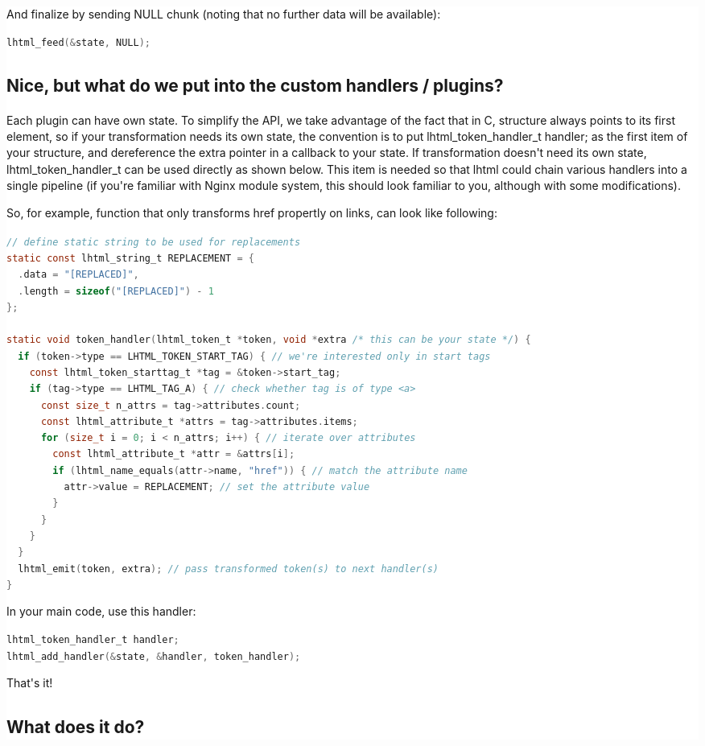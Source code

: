 And finalize by sending NULL chunk (noting that no further data will be available):

```c
lhtml_feed(&state, NULL);
```

## Nice, but what do we put into the custom handlers / plugins?

Each plugin can have own state. To simplify the API, we take advantage of the fact that in C, structure always points to its first element, so if your transformation needs its own state, the convention is to put lhtml_token_handler_t handler; as the first item of your structure, and dereference the extra pointer in a callback to your state. If transformation doesn't need its own state, lhtml_token_handler_t can be used directly as shown below. This item is needed so that lhtml could chain various handlers into a single pipeline (if you're familiar with Nginx module system, this should look familiar to you, although with some modifications).

So, for example, function that only transforms href propertly on links, can look like following:

```c
// define static string to be used for replacements
static const lhtml_string_t REPLACEMENT = {
  .data = "[REPLACED]",
  .length = sizeof("[REPLACED]") - 1
};

static void token_handler(lhtml_token_t *token, void *extra /* this can be your state */) {
  if (token->type == LHTML_TOKEN_START_TAG) { // we're interested only in start tags
    const lhtml_token_starttag_t *tag = &token->start_tag;
    if (tag->type == LHTML_TAG_A) { // check whether tag is of type <a>
      const size_t n_attrs = tag->attributes.count;
      const lhtml_attribute_t *attrs = tag->attributes.items;
      for (size_t i = 0; i < n_attrs; i++) { // iterate over attributes
        const lhtml_attribute_t *attr = &attrs[i];
        if (lhtml_name_equals(attr->name, "href")) { // match the attribute name
          attr->value = REPLACEMENT; // set the attribute value
        }
      }
    }
  }
  lhtml_emit(token, extra); // pass transformed token(s) to next handler(s)
}
```

In your main code, use this handler:

```c
lhtml_token_handler_t handler;
lhtml_add_handler(&state, &handler, token_handler);
```

That's it!

## What does it do?
